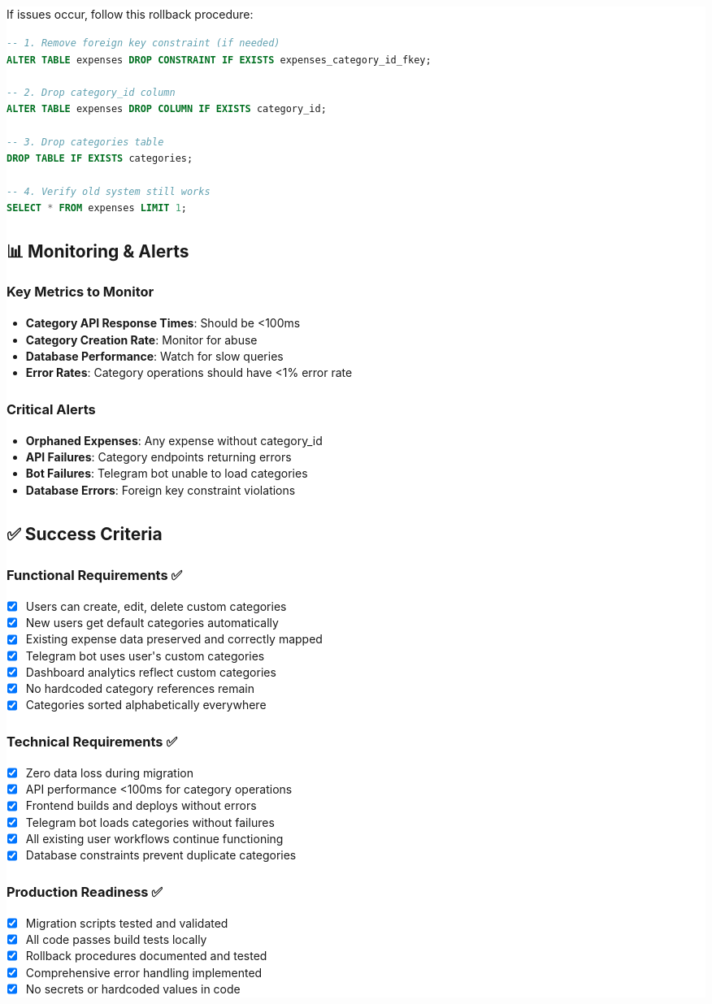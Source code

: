 If issues occur, follow this rollback procedure:

```sql
-- 1. Remove foreign key constraint (if needed)
ALTER TABLE expenses DROP CONSTRAINT IF EXISTS expenses_category_id_fkey;

-- 2. Drop category_id column
ALTER TABLE expenses DROP COLUMN IF EXISTS category_id;

-- 3. Drop categories table
DROP TABLE IF EXISTS categories;

-- 4. Verify old system still works
SELECT * FROM expenses LIMIT 1;
```

## 📊 Monitoring & Alerts

### Key Metrics to Monitor
- **Category API Response Times**: Should be <100ms
- **Category Creation Rate**: Monitor for abuse
- **Database Performance**: Watch for slow queries
- **Error Rates**: Category operations should have <1% error rate

### Critical Alerts
- **Orphaned Expenses**: Any expense without category_id
- **API Failures**: Category endpoints returning errors
- **Bot Failures**: Telegram bot unable to load categories
- **Database Errors**: Foreign key constraint violations

## ✅ Success Criteria

### Functional Requirements ✅
- [x] Users can create, edit, delete custom categories
- [x] New users get default categories automatically  
- [x] Existing expense data preserved and correctly mapped
- [x] Telegram bot uses user's custom categories
- [x] Dashboard analytics reflect custom categories
- [x] No hardcoded category references remain
- [x] Categories sorted alphabetically everywhere

### Technical Requirements ✅
- [x] Zero data loss during migration
- [x] API performance <100ms for category operations
- [x] Frontend builds and deploys without errors
- [x] Telegram bot loads categories without failures
- [x] All existing user workflows continue functioning
- [x] Database constraints prevent duplicate categories

### Production Readiness ✅
- [x] Migration scripts tested and validated
- [x] All code passes build tests locally
- [x] Rollback procedures documented and tested
- [x] Comprehensive error handling implemented
- [x] No secrets or hardcoded values in code

